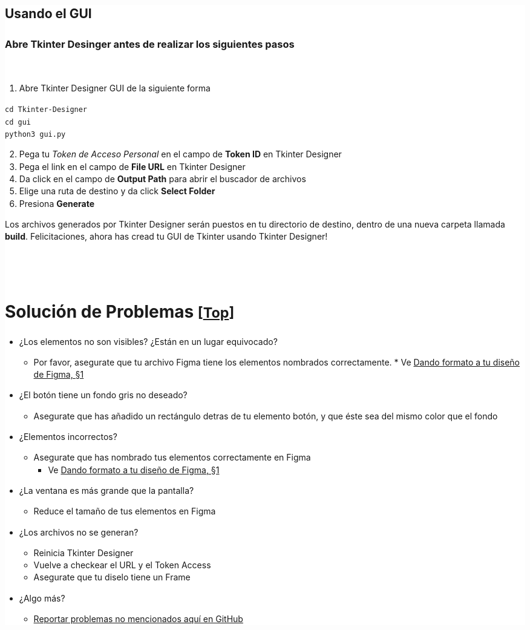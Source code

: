 <a id="using-gui"></a>

## Usando el GUI

### Abre Tkinter Desinger antes de realizar los siguientes pasos

<br>

1. Abre Tkinter Designer GUI de la siguiente forma

```
cd Tkinter-Designer
cd gui
python3 gui.py
```

2. Pega tu *Token de Acceso Personal* en el campo de **Token ID** en Tkinter Designer
3. Pega el link en el campo de **File URL** en Tkinter Designer
4. Da click en el campo de **Output Path** para abrir el buscador de archivos
5. Elige una ruta de destino y da click **Select Folder**
6. Presiona **Generate**

Los archivos generados por Tkinter Designer serán puestos en tu directorio de destino, dentro de una nueva carpeta llamada **build**. Felicitaciones, ahora has cread tu GUI de Tkinter usando Tkinter Designer!

<br><br>

<a id="Troubleshooting"></a>

# Solución de Problemas <small>[[Top](#table-of-contents)]</small>

- ¿Los elementos no son visibles? ¿Están en un lugar equivocado?
  - Por favor, asegurate que tu archivo Figma tiene los elementos nombrados correctamente. * Ve [Dando formato a tu diseño de Figma, &sect;1](#formatting-1)

- ¿El botón tiene un fondo gris no deseado?
  - Asegurate que has añadido un rectángulo detras de tu elemento botón, y que éste sea del mismo color que el fondo

- ¿Elementos incorrectos?
  - Asegurate que has nombrado tus elementos correctamente en Figma
    - Ve [Dando formato a tu diseño de Figma, &sect;1](#formatting-1)

- ¿La ventana es más grande que la pantalla?
  - Reduce el tamaño de tus elementos en Figma

- ¿Los archivos no se generan?
  - Reinicia Tkinter Designer
  - Vuelve a checkear el URL y el Token Access
  - Asegurate que tu diselo tiene un Frame

- ¿Algo más?
  - [Reportar problemas no mencionados aquí en GitHub](https://github.com/ParthJadhav/Tkinter-Designer/issues/new)
